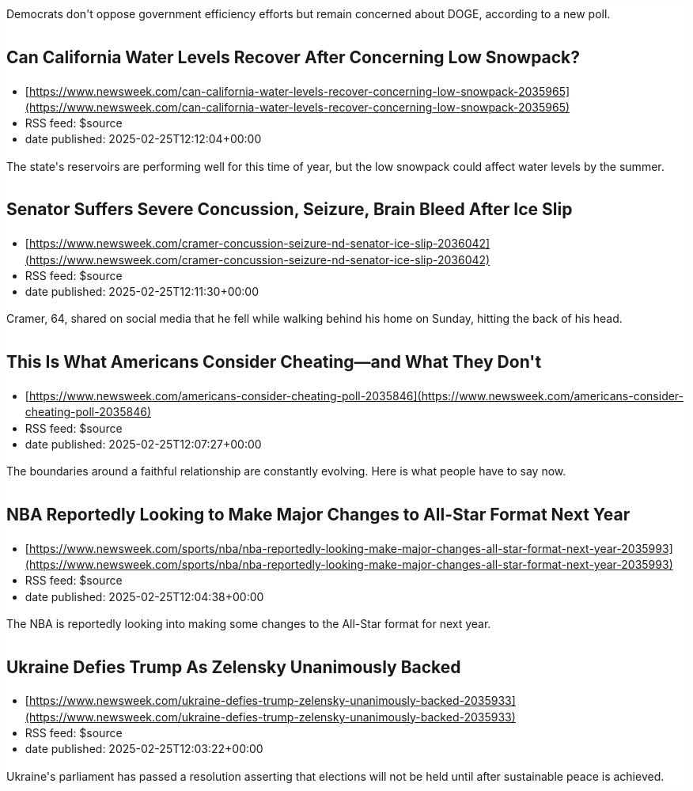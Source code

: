 Democrats don't oppose government efficiency efforts but remain concerned about DOGE, according to a new poll.

## Can California Water Levels Recover After Concerning Low Snowpack?
 - [https://www.newsweek.com/can-california-water-levels-recover-concerning-low-snowpack-2035965](https://www.newsweek.com/can-california-water-levels-recover-concerning-low-snowpack-2035965)
 - RSS feed: $source
 - date published: 2025-02-25T12:12:04+00:00

The state's reservoirs are performing well for this time of year, but the low snowpack could affect water levels by the summer.

## Senator Suffers Severe Concussion, Seizure, Brain Bleed After Ice Slip
 - [https://www.newsweek.com/cramer-concussion-seizure-nd-senator-ice-slip-2036042](https://www.newsweek.com/cramer-concussion-seizure-nd-senator-ice-slip-2036042)
 - RSS feed: $source
 - date published: 2025-02-25T12:11:30+00:00

Cramer, 64, shared on social media that he fell while walking behind his home on Sunday, hitting the back of his head.

## This Is What Americans Consider Cheating—and What They Don't
 - [https://www.newsweek.com/americans-consider-cheating-poll-2035846](https://www.newsweek.com/americans-consider-cheating-poll-2035846)
 - RSS feed: $source
 - date published: 2025-02-25T12:07:27+00:00

The boundaries around a faithful relationship are constantly evolving. Here is what people have to say now.

## NBA Reportedly Looking to Make Major Changes to All-Star Format Next Year
 - [https://www.newsweek.com/sports/nba/nba-reportedly-looking-make-major-changes-all-star-format-next-year-2035993](https://www.newsweek.com/sports/nba/nba-reportedly-looking-make-major-changes-all-star-format-next-year-2035993)
 - RSS feed: $source
 - date published: 2025-02-25T12:04:38+00:00

The NBA is reportedly looking into making some changes to the All-Star format for next year.

## Ukraine Defies Trump As Zelensky Unanimously Backed
 - [https://www.newsweek.com/ukraine-defies-trump-zelensky-unanimously-backed-2035933](https://www.newsweek.com/ukraine-defies-trump-zelensky-unanimously-backed-2035933)
 - RSS feed: $source
 - date published: 2025-02-25T12:03:22+00:00

Ukraine's parliament has passed a resolution asserting that elections will not be held until after sustainable peace is achieved.
